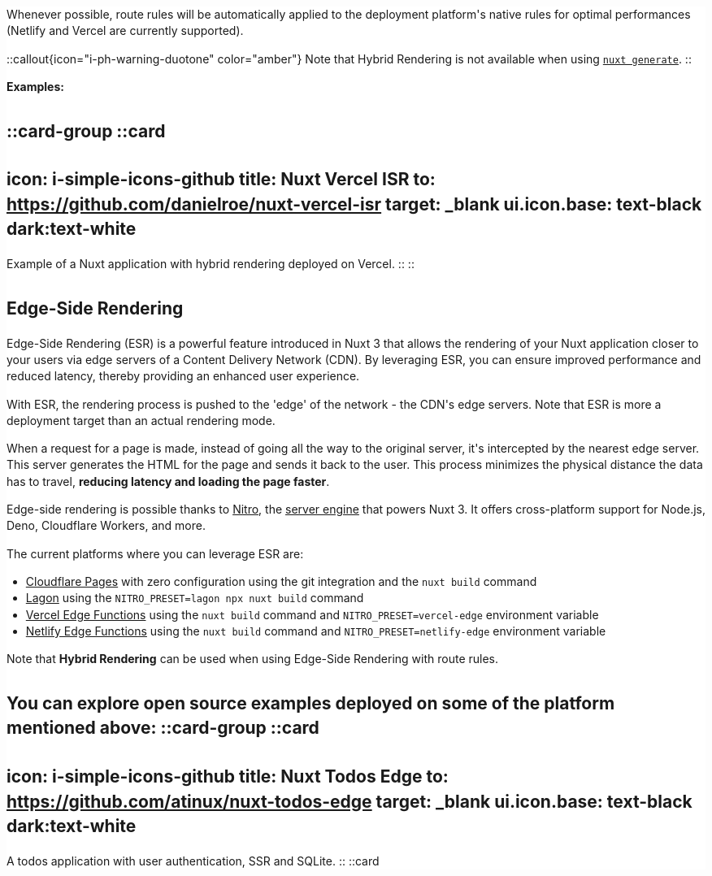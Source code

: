 Whenever possible, route rules will be automatically applied to the deployment platform's native rules for optimal performances (Netlify and Vercel are currently supported).

::callout{icon="i-ph-warning-duotone" color="amber"}
Note that Hybrid Rendering is not available when using [`nuxt generate`](/docs/api/commands/generate).
::

**Examples:**

::card-group
  ::card
  ---
  icon: i-simple-icons-github
  title: Nuxt Vercel ISR
  to: https://github.com/danielroe/nuxt-vercel-isr
  target: _blank
  ui.icon.base: text-black dark:text-white
  ---
  Example of a Nuxt application with hybrid rendering deployed on Vercel.
  ::
::

## Edge-Side Rendering

Edge-Side Rendering (ESR) is a powerful feature introduced in Nuxt 3 that allows the rendering of your Nuxt application closer to your users via edge servers of a Content Delivery Network (CDN). By leveraging ESR, you can ensure improved performance and reduced latency, thereby providing an enhanced user experience.

With ESR, the rendering process is pushed to the 'edge' of the network - the CDN's edge servers. Note that ESR is more a deployment target than an actual rendering mode.

When a request for a page is made, instead of going all the way to the original server, it's intercepted by the nearest edge server. This server generates the HTML for the page and sends it back to the user. This process minimizes the physical distance the data has to travel, **reducing latency and loading the page faster**.

Edge-side rendering is possible thanks to [Nitro](https://nitro.unjs.io), the [server engine](/docs/guide/concepts/server-engine) that powers Nuxt 3. It offers cross-platform support for Node.js, Deno, Cloudflare Workers, and more.

The current platforms where you can leverage ESR are:
- [Cloudflare Pages](https://pages.cloudflare.com/) with zero configuration using the git integration and the `nuxt build` command
- [Lagon](https://lagon.app) using the `NITRO_PRESET=lagon npx nuxt build` command
- [Vercel Edge Functions](https://vercel.com/features/edge-functions) using the `nuxt build` command and `NITRO_PRESET=vercel-edge` environment variable
- [Netlify Edge Functions](https://www.netlify.com/products/#netlify-edge-functions) using the `nuxt build` command and `NITRO_PRESET=netlify-edge` environment variable

Note that **Hybrid Rendering** can be used when using Edge-Side Rendering with route rules.

You can explore open source examples deployed on some of the platform mentioned above:
::card-group
  ::card
  ---
  icon: i-simple-icons-github
  title: Nuxt Todos Edge
  to: https://github.com/atinux/nuxt-todos-edge
  target: _blank
  ui.icon.base: text-black dark:text-white
  ---
  A todos application with user authentication, SSR and SQLite.
  ::
  ::card